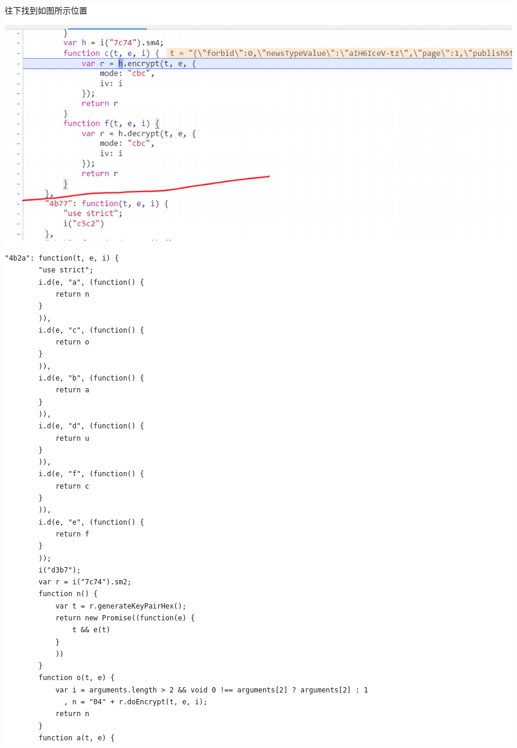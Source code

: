 往下找到如图所示位置

[![](assets/1707954049-97f47a45d0f3d35c526d991cc0580036.png)](https://testingcf.jsdelivr.net/gh/yunxiaoshu/images/image-20230308192151896.png)

```plain
"4b2a": function(t, e, i) {
        "use strict";
        i.d(e, "a", (function() {
            return n
        }
        )),
        i.d(e, "c", (function() {
            return o
        }
        )),
        i.d(e, "b", (function() {
            return a
        }
        )),
        i.d(e, "d", (function() {
            return u
        }
        )),
        i.d(e, "f", (function() {
            return c
        }
        )),
        i.d(e, "e", (function() {
            return f
        }
        ));
        i("d3b7");
        var r = i("7c74").sm2;
        function n() {
            var t = r.generateKeyPairHex();
            return new Promise((function(e) {
                t && e(t)
            }
            ))
        }
        function o(t, e) {
            var i = arguments.length > 2 && void 0 !== arguments[2] ? arguments[2] : 1
              , n = "04" + r.doEncrypt(t, e, i);
            return n
        }
        function a(t, e) {
```